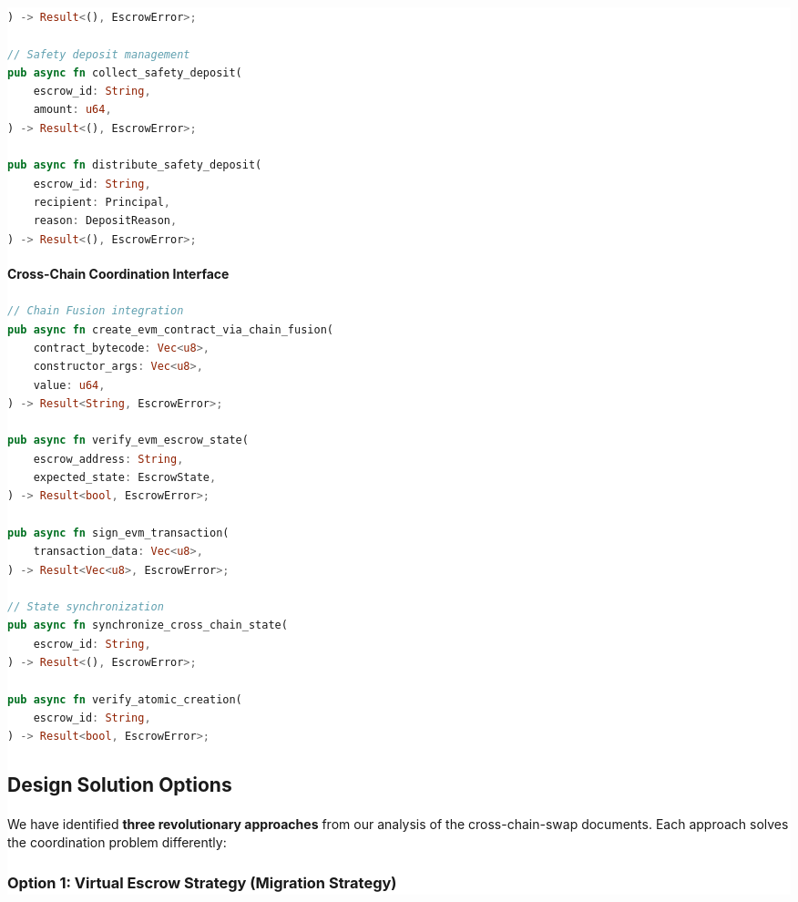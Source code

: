 ```rust
) -> Result<(), EscrowError>;

// Safety deposit management
pub async fn collect_safety_deposit(
    escrow_id: String,
    amount: u64,
) -> Result<(), EscrowError>;

pub async fn distribute_safety_deposit(
    escrow_id: String,
    recipient: Principal,
    reason: DepositReason,
) -> Result<(), EscrowError>;
```

#### Cross-Chain Coordination Interface

```rust
// Chain Fusion integration
pub async fn create_evm_contract_via_chain_fusion(
    contract_bytecode: Vec<u8>,
    constructor_args: Vec<u8>,
    value: u64,
) -> Result<String, EscrowError>;

pub async fn verify_evm_escrow_state(
    escrow_address: String,
    expected_state: EscrowState,
) -> Result<bool, EscrowError>;

pub async fn sign_evm_transaction(
    transaction_data: Vec<u8>,
) -> Result<Vec<u8>, EscrowError>;

// State synchronization
pub async fn synchronize_cross_chain_state(
    escrow_id: String,
) -> Result<(), EscrowError>;

pub async fn verify_atomic_creation(
    escrow_id: String,
) -> Result<bool, EscrowError>;
```

## Design Solution Options

We have identified **three revolutionary approaches** from our analysis of the cross-chain-swap documents. Each approach solves the coordination problem differently:

### Option 1: Virtual Escrow Strategy (Migration Strategy)
